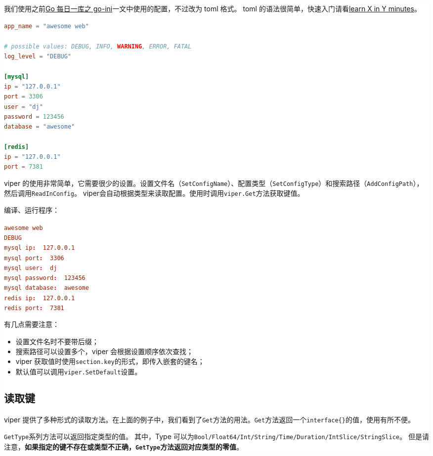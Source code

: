 我们使用之前[Go 每日一库之 go-ini](https://darjun.github.io/2020/01/15/godailylib/go-ini/)一文中使用的配置，不过改为 toml 格式。
toml 的语法很简单，快速入门请看[learn X in Y minutes](https://learnxinyminutes.com/docs/toml/)。

```toml
app_name = "awesome web"

# possible values: DEBUG, INFO, WARNING, ERROR, FATAL
log_level = "DEBUG"

[mysql]
ip = "127.0.0.1"
port = 3306
user = "dj"
password = 123456
database = "awesome"

[redis]
ip = "127.0.0.1"
port = 7381
```

viper 的使用非常简单，它需要很少的设置。设置文件名（`SetConfigName`）、配置类型（`SetConfigType`）和搜索路径（`AddConfigPath`），然后调用`ReadInConfig`。
viper会自动根据类型来读取配置。使用时调用`viper.Get`方法获取键值。

编译、运行程序：

```toml
awesome web
DEBUG
mysql ip:  127.0.0.1
mysql port:  3306
mysql user:  dj
mysql password:  123456
mysql database:  awesome
redis ip:  127.0.0.1
redis port:  7381
```

有几点需要注意：

- 设置文件名时不要带后缀；
- 搜索路径可以设置多个，viper 会根据设置顺序依次查找；
- viper 获取值时使用`section.key`的形式，即传入嵌套的键名；
- 默认值可以调用`viper.SetDefault`设置。

## 读取键

viper 提供了多种形式的读取方法。在上面的例子中，我们看到了`Get`方法的用法。`Get`方法返回一个`interface{}`的值，使用有所不便。

`GetType`系列方法可以返回指定类型的值。
其中，Type 可以为`Bool/Float64/Int/String/Time/Duration/IntSlice/StringSlice`。
但是请注意，**如果指定的键不存在或类型不正确，`GetType`方法返回对应类型的零值**。
